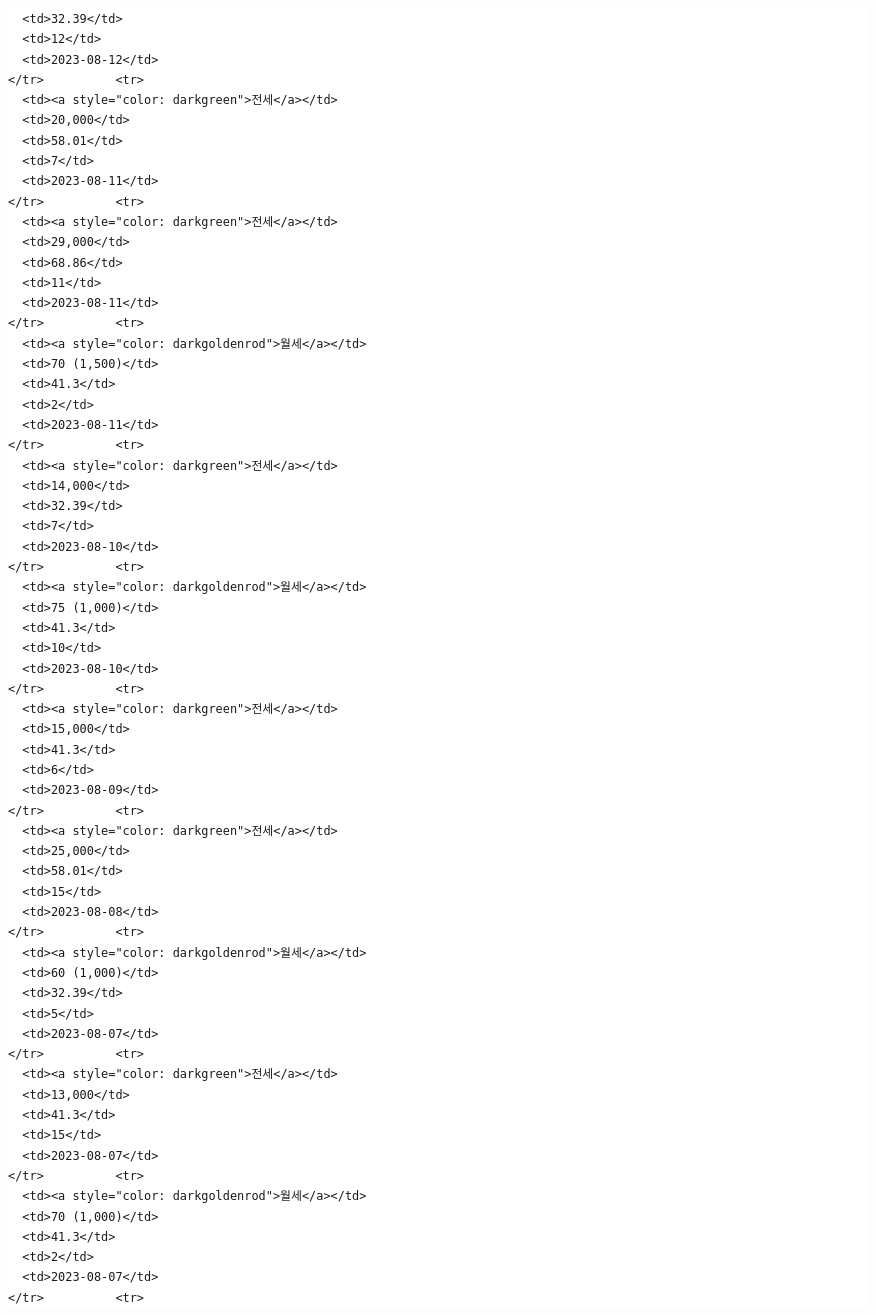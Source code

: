       <td>32.39</td>
      <td>12</td>
      <td>2023-08-12</td>
    </tr>          <tr>
      <td><a style="color: darkgreen">전세</a></td>
      <td>20,000</td>
      <td>58.01</td>
      <td>7</td>
      <td>2023-08-11</td>
    </tr>          <tr>
      <td><a style="color: darkgreen">전세</a></td>
      <td>29,000</td>
      <td>68.86</td>
      <td>11</td>
      <td>2023-08-11</td>
    </tr>          <tr>
      <td><a style="color: darkgoldenrod">월세</a></td>
      <td>70 (1,500)</td>
      <td>41.3</td>
      <td>2</td>
      <td>2023-08-11</td>
    </tr>          <tr>
      <td><a style="color: darkgreen">전세</a></td>
      <td>14,000</td>
      <td>32.39</td>
      <td>7</td>
      <td>2023-08-10</td>
    </tr>          <tr>
      <td><a style="color: darkgoldenrod">월세</a></td>
      <td>75 (1,000)</td>
      <td>41.3</td>
      <td>10</td>
      <td>2023-08-10</td>
    </tr>          <tr>
      <td><a style="color: darkgreen">전세</a></td>
      <td>15,000</td>
      <td>41.3</td>
      <td>6</td>
      <td>2023-08-09</td>
    </tr>          <tr>
      <td><a style="color: darkgreen">전세</a></td>
      <td>25,000</td>
      <td>58.01</td>
      <td>15</td>
      <td>2023-08-08</td>
    </tr>          <tr>
      <td><a style="color: darkgoldenrod">월세</a></td>
      <td>60 (1,000)</td>
      <td>32.39</td>
      <td>5</td>
      <td>2023-08-07</td>
    </tr>          <tr>
      <td><a style="color: darkgreen">전세</a></td>
      <td>13,000</td>
      <td>41.3</td>
      <td>15</td>
      <td>2023-08-07</td>
    </tr>          <tr>
      <td><a style="color: darkgoldenrod">월세</a></td>
      <td>70 (1,000)</td>
      <td>41.3</td>
      <td>2</td>
      <td>2023-08-07</td>
    </tr>          <tr>